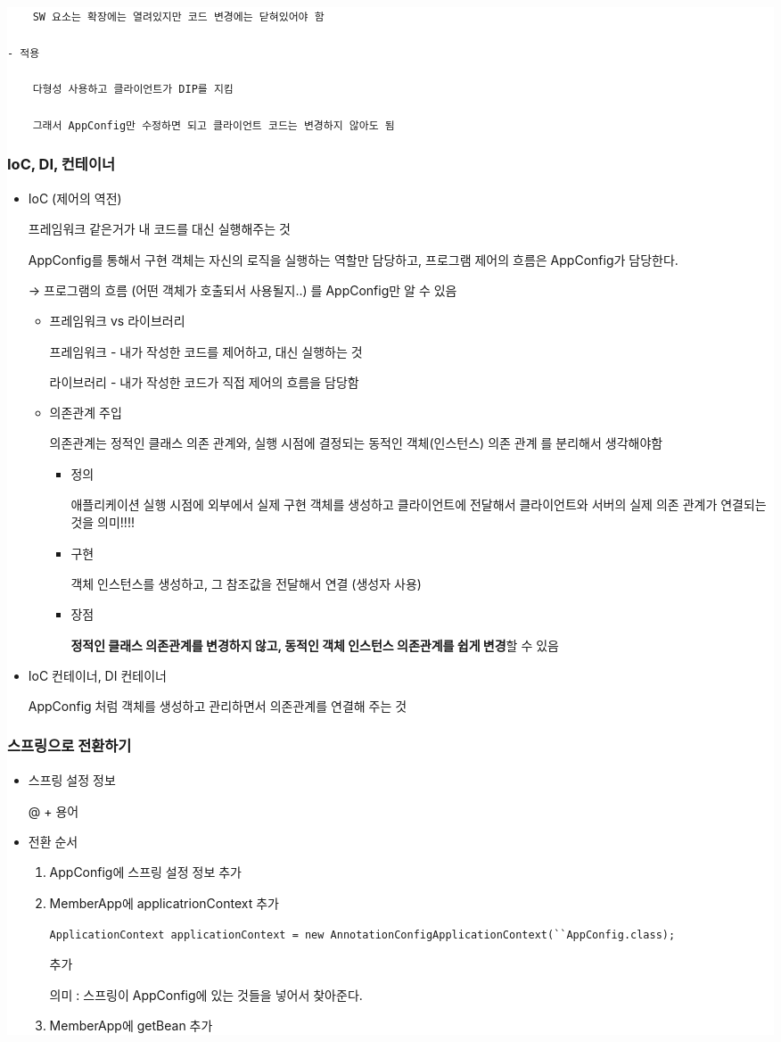         SW 요소는 확장에는 열려있지만 코드 변경에는 닫혀있어야 함 
        
    - 적용
        
        다형성 사용하고 클라이언트가 DIP를 지킴 
        
        그래서 AppConfig만 수정하면 되고 클라이언트 코드는 변경하지 않아도 됨
        

### IoC, DI, 컨테이너

- IoC (제어의 역전)
    
    프레임워크 같은거가 내 코드를 대신 실행해주는 것
    
    AppConfig를 통해서 구현 객체는 자신의 로직을 실행하는 역할만 담당하고, 프로그램 제어의 흐름은 AppConfig가 담당한다. 
    
    → 프로그램의 흐름 (어떤 객체가 호출되서 사용될지..) 를 AppConfig만 알 수 있음 
    
    - 프레임워크 vs 라이브러리
        
        프레임워크 - 내가 작성한 코드를 제어하고, 대신 실행하는 것 
        
        라이브러리 - 내가 작성한 코드가 직접 제어의 흐름을 담당함 
        
    - 의존관계 주입
        
        의존관계는 정적인 클래스 의존 관계와, 실행 시점에 결정되는 동적인 객체(인스턴스) 의존 관계 를 분리해서 생각해야함
        
        - 정의
            
            애플리케이션 실행 시점에 외부에서 실제 구현 객체를 생성하고 클라이언트에 전달해서 클라이언트와 서버의 실제 의존 관계가 연결되는 것을 의미!!!!
            
        - 구현
            
            객체 인스턴스를 생성하고, 그 참조값을 전달해서 연결 (생성자 사용)
            
        - 장점
            
            **정적인 클래스 의존관계를 변경하지 않고, 동적인 객체 인스턴스 의존관계를 쉽게 변경**할 수 있음 
            
- IoC 컨테이너, DI 컨테이너
    
    AppConfig 처럼 객체를 생성하고 관리하면서 의존관계를 연결해 주는 것
    

### 스프링으로 전환하기

- 스프링 설정 정보
    
    @ + 용어
    
- 전환 순서
    1. AppConfig에 스프링 설정 정보 추가 
    2. MemberApp에 applicatrionContext 추가
        
        `ApplicationContext applicationContext = new AnnotationConfigApplicationContext(``AppConfig.class);`
        
        추가
        
        의미 : 스프링이 AppConfig에 있는 것들을 넣어서 찾아준다. 
        
    3. MemberApp에 getBean 추가 
        